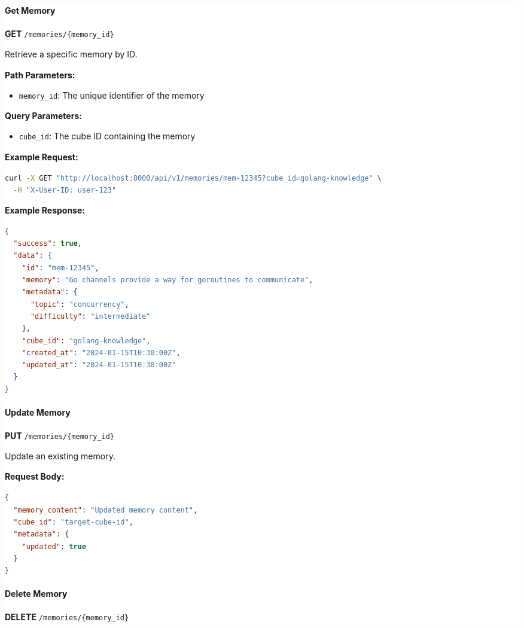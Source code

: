 #### Get Memory

**GET** `/memories/{memory_id}`

Retrieve a specific memory by ID.

**Path Parameters:**
- `memory_id`: The unique identifier of the memory

**Query Parameters:**
- `cube_id`: The cube ID containing the memory

**Example Request:**
```bash
curl -X GET "http://localhost:8000/api/v1/memories/mem-12345?cube_id=golang-knowledge" \
  -H "X-User-ID: user-123"
```

**Example Response:**
```json
{
  "success": true,
  "data": {
    "id": "mem-12345",
    "memory": "Go channels provide a way for goroutines to communicate",
    "metadata": {
      "topic": "concurrency",
      "difficulty": "intermediate"
    },
    "cube_id": "golang-knowledge",
    "created_at": "2024-01-15T10:30:00Z",
    "updated_at": "2024-01-15T10:30:00Z"
  }
}
```

#### Update Memory

**PUT** `/memories/{memory_id}`

Update an existing memory.

**Request Body:**
```json
{
  "memory_content": "Updated memory content",
  "cube_id": "target-cube-id",
  "metadata": {
    "updated": true
  }
}
```

#### Delete Memory

**DELETE** `/memories/{memory_id}`
